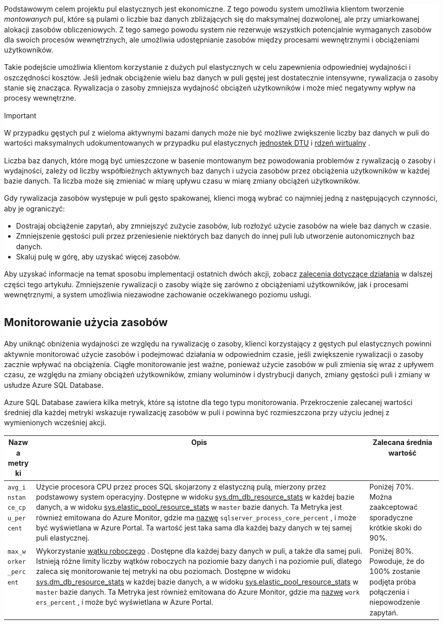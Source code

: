 Podstawowym celem projektu pul elastycznych jest ekonomiczne. Z tego powodu system umożliwia klientom tworzenie _montowanych_ pul, które są pulami o liczbie baz danych zbliżających się do maksymalnej dozwolonej, ale przy umiarkowanej alokacji zasobów obliczeniowych. Z tego samego powodu system nie rezerwuje wszystkich potencjalnie wymaganych zasobów dla swoich procesów wewnętrznych, ale umożliwia udostępnianie zasobów między procesami wewnętrznymi i obciążeniami użytkowników.

Takie podejście umożliwia klientom korzystanie z dużych pul elastycznych w celu zapewnienia odpowiedniej wydajności i oszczędności kosztów. Jeśli jednak obciążenie wielu baz danych w puli gęstej jest dostatecznie intensywne, rywalizacja o zasoby stanie się znacząca. Rywalizacja o zasoby zmniejsza wydajność obciążeń użytkowników i może mieć negatywny wpływ na procesy wewnętrzne.

> [!IMPORTANT]
> W przypadku gęstych pul z wieloma aktywnymi bazami danych może nie być możliwe zwiększenie liczby baz danych w puli do wartości maksymalnych udokumentowanych w przypadku pul elastycznych [jednostek DTU](resource-limits-dtu-elastic-pools.md) i [rdzeń wirtualny](resource-limits-vcore-elastic-pools.md) .
>
> Liczba baz danych, które mogą być umieszczone w basenie montowanym bez powodowania problemów z rywalizacją o zasoby i wydajności, zależy od liczby współbieżnych aktywnych baz danych i użycia zasobów przez obciążenia użytkowników w każdej bazie danych. Ta liczba może się zmieniać w miarę upływu czasu w miarę zmiany obciążeń użytkowników.

Gdy rywalizacja zasobów występuje w puli gęsto spakowanej, klienci mogą wybrać co najmniej jedną z następujących czynności, aby je ograniczyć:

- Dostrajaj obciążenie zapytań, aby zmniejszyć zużycie zasobów, lub rozłożyć użycie zasobów na wiele baz danych w czasie.
- Zmniejszenie gęstości puli przez przeniesienie niektórych baz danych do innej puli lub utworzenie autonomicznych baz danych.
- Skaluj pulę w górę, aby uzyskać więcej zasobów.

Aby uzyskać informacje na temat sposobu implementacji ostatnich dwóch akcji, zobacz [zalecenia dotyczące działania](#operational-recommendations) w dalszej części tego artykułu. Zmniejszenie rywalizacji o zasoby wiąże się zarówno z obciążeniami użytkowników, jak i procesami wewnętrznymi, a system umożliwia niezawodne zachowanie oczekiwanego poziomu usługi.

## <a name="monitoring-resource-consumption"></a>Monitorowanie użycia zasobów

Aby uniknąć obniżenia wydajności ze względu na rywalizację o zasoby, klienci korzystający z gęstych pul elastycznych powinni aktywnie monitorować użycie zasobów i podejmować działania w odpowiednim czasie, jeśli zwiększenie rywalizacji o zasoby zacznie wpływać na obciążenia. Ciągłe monitorowanie jest ważne, ponieważ użycie zasobów w puli zmienia się wraz z upływem czasu, ze względu na zmiany obciążeń użytkowników, zmiany woluminów i dystrybucji danych, zmiany gęstości puli i zmiany w usłudze Azure SQL Database.

Azure SQL Database zawiera kilka metryk, które są istotne dla tego typu monitorowania. Przekroczenie zalecanej wartości średniej dla każdej metryki wskazuje rywalizację zasobów w puli i powinna być rozmieszczona przy użyciu jednej z wymienionych wcześniej akcji.

|Nazwa metryki|Opis|Zalecana średnia wartość|
|----------|--------------------------------|------------|
|`avg_instance_cpu_percent`|Użycie procesora CPU przez proces SQL skojarzony z elastyczną pulą, mierzony przez podstawowy system operacyjny. Dostępne w widoku [sys.dm_db_resource_stats](/sql/relational-databases/system-dynamic-management-views/sys-dm-db-resource-stats-azure-sql-database) w każdej bazie danych, a w widoku [sys.elastic_pool_resource_stats](/sql/relational-databases/system-catalog-views/sys-elastic-pool-resource-stats-azure-sql-database) w `master` bazie danych. Ta Metryka jest również emitowana do Azure Monitor, gdzie ma [nazwę](../../azure-monitor/essentials/metrics-supported.md#microsoftsqlserverselasticpools) `sqlserver_process_core_percent` , i może być wyświetlana w Azure Portal. Ta wartość jest taka sama dla każdej bazy danych w tej samej puli elastycznej.|Poniżej 70%. Można zaakceptować sporadyczne krótkie skoki do 90%.|
|`max_worker_percent`|Wykorzystanie [wątku roboczego]( https://docs.microsoft.com/sql/relational-databases/thread-and-task-architecture-guide) . Dostępne dla każdej bazy danych w puli, a także dla samej puli. Istnieją różne limity liczby wątków roboczych na poziomie bazy danych i na poziomie puli, dlatego zaleca się monitorowanie tej metryki na obu poziomach. Dostępne w widoku [sys.dm_db_resource_stats](/sql/relational-databases/system-dynamic-management-views/sys-dm-db-resource-stats-azure-sql-database) w każdej bazie danych, a w widoku [sys.elastic_pool_resource_stats](/sql/relational-databases/system-catalog-views/sys-elastic-pool-resource-stats-azure-sql-database) w `master` bazie danych. Ta Metryka jest również emitowana do Azure Monitor, gdzie ma [nazwę](../../azure-monitor/essentials/metrics-supported.md#microsoftsqlserverselasticpools) `workers_percent` , i może być wyświetlana w Azure Portal.|Poniżej 80%. Powoduje, że do 100% zostanie podjęta próba połączenia i niepowodzenie zapytań.|
